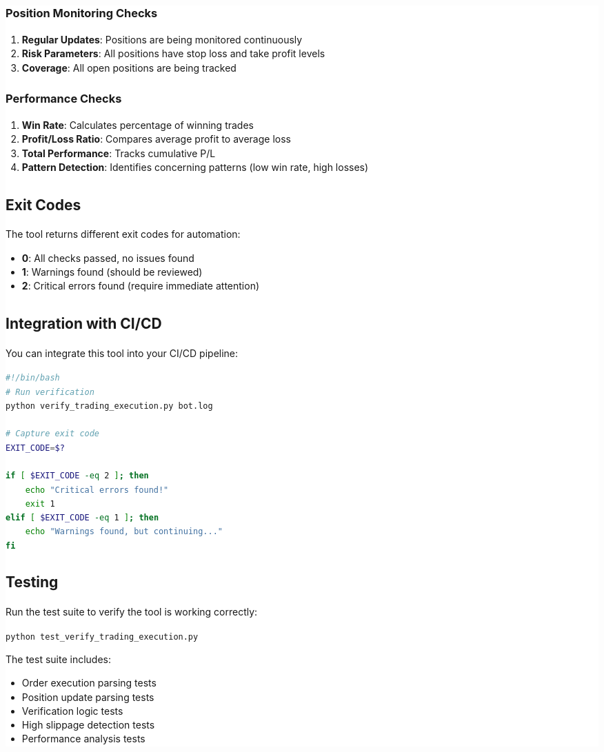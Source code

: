 ### Position Monitoring Checks
1. **Regular Updates**: Positions are being monitored continuously
2. **Risk Parameters**: All positions have stop loss and take profit levels
3. **Coverage**: All open positions are being tracked

### Performance Checks
1. **Win Rate**: Calculates percentage of winning trades
2. **Profit/Loss Ratio**: Compares average profit to average loss
3. **Total Performance**: Tracks cumulative P/L
4. **Pattern Detection**: Identifies concerning patterns (low win rate, high losses)

## Exit Codes

The tool returns different exit codes for automation:

- **0**: All checks passed, no issues found
- **1**: Warnings found (should be reviewed)
- **2**: Critical errors found (require immediate attention)

## Integration with CI/CD

You can integrate this tool into your CI/CD pipeline:

```bash
#!/bin/bash
# Run verification
python verify_trading_execution.py bot.log

# Capture exit code
EXIT_CODE=$?

if [ $EXIT_CODE -eq 2 ]; then
    echo "Critical errors found!"
    exit 1
elif [ $EXIT_CODE -eq 1 ]; then
    echo "Warnings found, but continuing..."
fi
```

## Testing

Run the test suite to verify the tool is working correctly:

```bash
python test_verify_trading_execution.py
```

The test suite includes:
- Order execution parsing tests
- Position update parsing tests
- Verification logic tests
- High slippage detection tests
- Performance analysis tests
